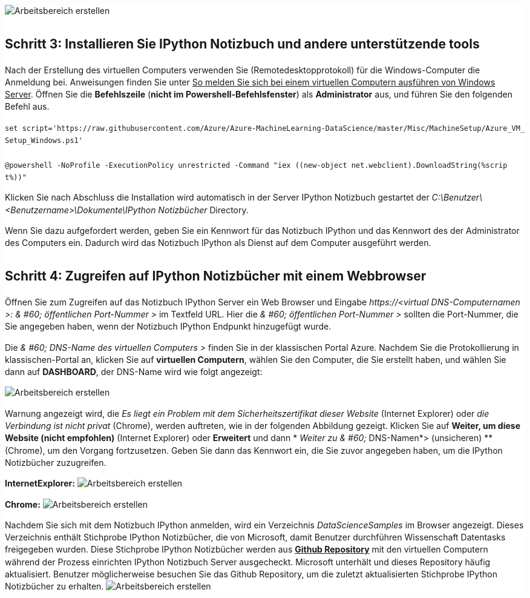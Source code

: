 ![Arbeitsbereich erstellen][17]

## <a name="run-commands"></a>Schritt 3: Installieren Sie IPython Notizbuch und andere unterstützende tools

Nach der Erstellung des virtuellen Computers verwenden Sie (Remotedesktopprotokoll) für die Windows-Computer die Anmeldung bei. Anweisungen finden Sie unter [So melden Sie sich bei einem virtuellen Computern ausführen von Windows Server](../virtual-machines/virtual-machines-windows-classic-connect-logon.md). Öffnen Sie die **Befehlszeile** (**nicht im Powershell-Befehlsfenster**) als **Administrator** aus, und führen Sie den folgenden Befehl aus.

    set script='https://raw.githubusercontent.com/Azure/Azure-MachineLearning-DataScience/master/Misc/MachineSetup/Azure_VM_Setup_Windows.ps1'

    @powershell -NoProfile -ExecutionPolicy unrestricted -Command "iex ((new-object net.webclient).DownloadString(%script%))"

Klicken Sie nach Abschluss die Installation wird automatisch in der Server IPython Notizbuch gestartet der *C:\\Benutzer\\\<Benutzername\>\\Dokumente\\IPython Notizbücher* Directory.

Wenn Sie dazu aufgefordert werden, geben Sie ein Kennwort für das Notizbuch IPython und das Kennwort des der Administrator des Computers ein. Dadurch wird das Notizbuch IPython als Dienst auf dem Computer ausgeführt werden.

## <a name="access"></a>Schritt 4: Zugreifen auf IPython Notizbücher mit einem Webbrowser
Öffnen Sie zum Zugreifen auf das Notizbuch IPython Server ein Web Browser und Eingabe *https://&#60;virtual DNS-Computernamen >: & #60; öffentlichen Port-Nummer >* im Textfeld URL. Hier die *& #60; öffentlichen Port-Nummer >* sollten die Port-Nummer, die Sie angegeben haben, wenn der Notizbuch IPython Endpunkt hinzugefügt wurde.

Die *& #60; DNS-Name des virtuellen Computers >* finden Sie in der klassischen Portal Azure. Nachdem Sie die Protokollierung in klassischen-Portal an, klicken Sie auf **virtuellen Computern**, wählen Sie den Computer, die Sie erstellt haben, und wählen Sie dann auf **DASHBOARD**, der DNS-Name wird wie folgt angezeigt:

![Arbeitsbereich erstellen][19]

Warnung angezeigt wird, die _Es liegt ein Problem mit dem Sicherheitszertifikat dieser Website_ (Internet Explorer) oder _die Verbindung ist nicht privat_ (Chrome), werden auftreten, wie in der folgenden Abbildung gezeigt. Klicken Sie auf **Weiter, um diese Website (nicht empfohlen)** (Internet Explorer) oder **Erweitert** und dann * *Weiter zu & #60;* DNS-Namen*> (unsicheren) ** (Chrome), um den Vorgang fortzusetzen. Geben Sie dann das Kennwort ein, die Sie zuvor angegeben haben, um die IPython Notizbücher zuzugreifen.

**InternetExplorer:**
![Arbeitsbereich erstellen][20]

**Chrome:**
![Arbeitsbereich erstellen][21]

Nachdem Sie sich mit dem Notizbuch IPython anmelden, wird ein Verzeichnis *DataScienceSamples* im Browser angezeigt. Dieses Verzeichnis enthält Stichprobe IPython Notizbücher, die von Microsoft, damit Benutzer durchführen Wissenschaft Datentasks freigegeben wurden. Diese Stichprobe IPython Notizbücher werden aus [**Github Repository**](https://github.com/Azure/Azure-MachineLearning-DataScience/tree/master/Misc/DataScienceProcess/iPythonNotebooks) mit den virtuellen Computern während der Prozess einrichten IPython Notizbuch Server ausgecheckt. Microsoft unterhält und dieses Repository häufig aktualisiert. Benutzer möglicherweise besuchen Sie das Github Repository, um die zuletzt aktualisierten Stichprobe IPython Notizbücher zu erhalten.
![Arbeitsbereich erstellen][18]


[15]: ./media/machine-learning-data-science-setup-virtual-machine/vmshutdown.png
[17]: ./media/machine-learning-data-science-setup-virtual-machine/add-endpoints-after-creation.png
[18]: ./media/machine-learning-data-science-setup-virtual-machine/sample-ipnbs.png
[19]: ./media/machine-learning-data-science-setup-virtual-machine/dns-name-and-host-name.png
[20]: ./media/machine-learning-data-science-setup-virtual-machine/browser-warning-ie.png
[21]: ./media/machine-learning-data-science-setup-virtual-machine/browser-warning.png
[22]: ./media/machine-learning-data-science-setup-virtual-machine/upload-ipnb-1.png
[23]: ./media/machine-learning-data-science-setup-virtual-machine/upload-ipnb-2.png
[24]: ./media/machine-learning-data-science-setup-virtual-machine/create-virtual-machine-1.png
[25]: ./media/machine-learning-data-science-setup-virtual-machine/create-virtual-machine-2.png
[26]: ./media/machine-learning-data-science-setup-virtual-machine/create-virtual-machine-3.png
[27]: ./media/machine-learning-data-science-setup-virtual-machine/create-virtual-machine-4.png
[28]: ./media/machine-learning-data-science-setup-virtual-machine/create-virtual-machine-5.png
[29]: ./media/machine-learning-data-science-setup-virtual-machine/create-virtual-machine-6.png